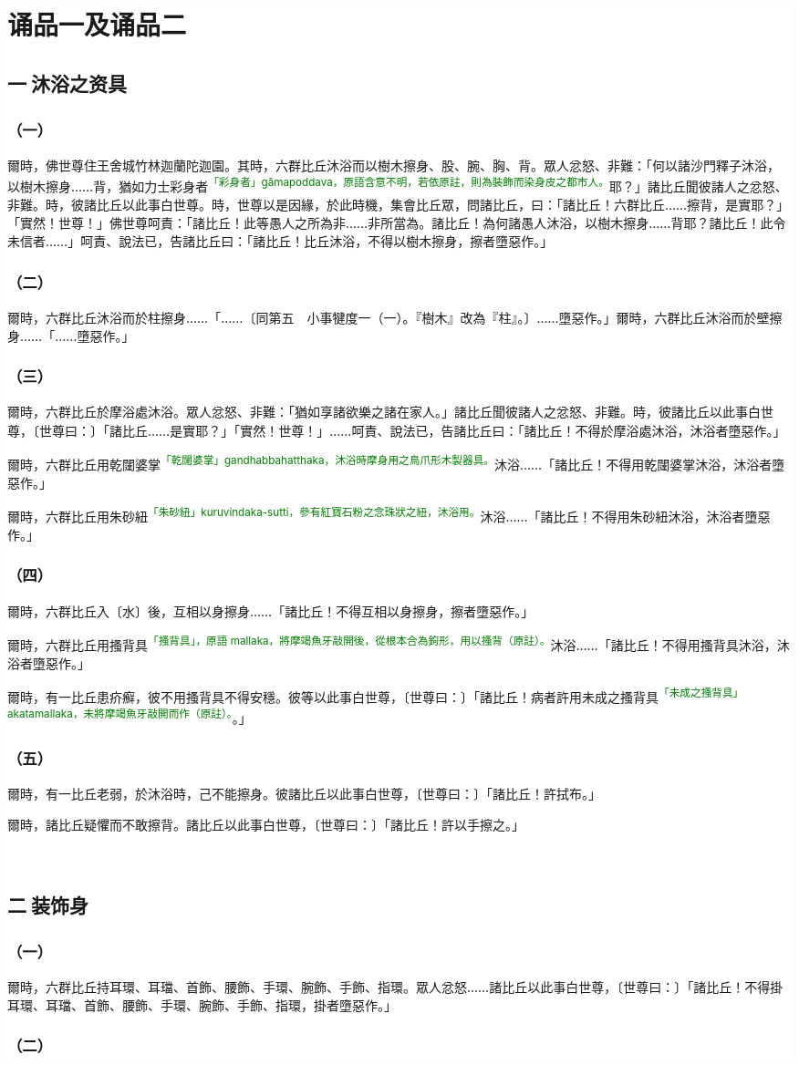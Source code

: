 # 诵品一及诵品二

## 一 沐浴之资具

### （一）

爾時，佛世尊住王舍城竹林迦蘭陀迦園。其時，六群比丘沐浴而以樹木擦身、股、腕、胸、背。眾人忿怒、非難：「何以諸沙門釋子沐浴，以樹木擦身……背，猶如力士彩身者<sup><font color="green">「彩身者」gāmapoddava，原語含意不明，若依原註，則為裝飾而染身皮之都市人。</font></sup>耶？」諸比丘聞彼諸人之忿怒、非難。時，彼諸比丘以此事白世尊。時，世尊以是因緣，於此時機，集會比丘眾，問諸比丘，曰：「諸比丘！六群比丘……擦背，是實耶？」「實然！世尊！」佛世尊呵責：「諸比丘！此等愚人之所為非……非所當為。諸比丘！為何諸愚人沐浴，以樹木擦身……背耶？諸比丘！此令未信者……」呵責、說法已，告諸比丘曰：「諸比丘！比丘沐浴，不得以樹木擦身，擦者墮惡作。」

### （二）

爾時，六群比丘沐浴而於柱擦身……「……〔同第五　小事犍度一（一）。『樹木』改為『柱』。〕……墮惡作。」爾時，六群比丘沐浴而於壁擦身……「……墮惡作。」

### （三）

爾時，六群比丘於摩浴處沐浴。眾人忿怒、非難：「猶如享諸欲樂之諸在家人。」諸比丘聞彼諸人之忿怒、非難。時，彼諸比丘以此事白世尊，〔世尊曰：〕「諸比丘……是實耶？」「實然！世尊！」……呵責、說法已，告諸比丘曰：「諸比丘！不得於摩浴處沐浴，沐浴者墮惡作。」

爾時，六群比丘用乾闥婆掌<sup><font color="green">「乾闥婆掌」gandhabbahatthaka，沐浴時摩身用之鳥爪形木製器具。</font></sup>沐浴……「諸比丘！不得用乾闥婆掌沐浴，沐浴者墮惡作。」

爾時，六群比丘用朱砂紐<sup><font color="green">「朱砂紐」kuruvindaka-sutti，參有紅寶石粉之念珠狀之紐，沐浴用。</font></sup>沐浴……「諸比丘！不得用朱砂紐沐浴，沐浴者墮惡作。」

### （四）

爾時，六群比丘入〔水〕後，互相以身擦身……「諸比丘！不得互相以身擦身，擦者墮惡作。」

爾時，六群比丘用搔背具<sup><font color="green">「搔背具」，原語 mallaka，將摩竭魚牙敲開後，從根本合為鉤形，用以搔背（原註）。</font></sup>沐浴……「諸比丘！不得用搔背具沐浴，沐浴者墮惡作。」

爾時，有一比丘患疥癬，彼不用搔背具不得安穩。彼等以此事白世尊，〔世尊曰：〕「諸比丘！病者許用未成之搔背具<sup><font color="green">「未成之搔背具」akatamallaka，未將摩竭魚牙敲開而作（原註）。</font></sup>。」

### （五）

爾時，有一比丘老弱，於沐浴時，己不能擦身。彼諸比丘以此事白世尊，〔世尊曰：〕「諸比丘！許拭布。」

爾時，諸比丘疑懼而不敢擦背。諸比丘以此事白世尊，〔世尊曰：〕「諸比丘！許以手擦之。」

<br>

## 二 装饰身

### （一）

爾時，六群比丘持耳環、耳璫、首飾、腰飾、手環、腕飾、手飾、指環。眾人忿怒……諸比丘以此事白世尊，〔世尊曰：〕「諸比丘！不得掛耳環、耳璫、首飾、腰飾、手環、腕飾、手飾、指環，掛者墮惡作。」

### （二）
